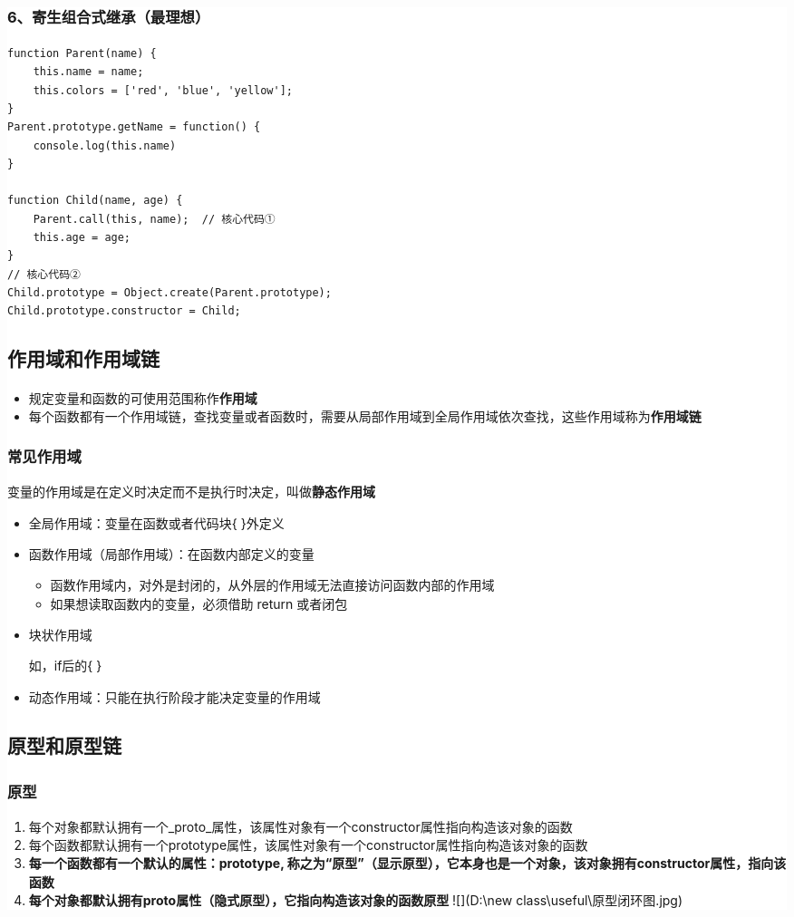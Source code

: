 ### 6、寄生组合式继承（最理想）

```
function Parent(name) {
    this.name = name;
    this.colors = ['red', 'blue', 'yellow'];
}
Parent.prototype.getName = function() {
    console.log(this.name)
}

function Child(name, age) {
    Parent.call(this, name);  // 核心代码①
    this.age = age;
}
// 核心代码②
Child.prototype = Object.create(Parent.prototype);
Child.prototype.constructor = Child;
```



## 作用域和作用域链

- 规定变量和函数的可使用范围称作**作用域**
- 每个函数都有一个作用域链，查找变量或者函数时，需要从局部作用域到全局作用域依次查找，这些作用域称为**作用域链**

### 常见作用域

变量的作用域是在定义时决定而不是执行时决定，叫做**静态作用域**

- 全局作用域：变量在函数或者代码块{ }外定义

- 函数作用域（局部作用域）：在函数内部定义的变量

  - 函数作用域内，对外是封闭的，从外层的作用域无法直接访问函数内部的作用域
  - 如果想读取函数内的变量，必须借助 return 或者闭包

- 块状作用域

  如，if后的{ }

- 动态作用域：只能在执行阶段才能决定变量的作用域



## 原型和原型链

### 原型

1. 每个对象都默认拥有一个_proto_属性，该属性对象有一个constructor属性指向构造该对象的函数
2. 每个函数都默认拥有一个prototype属性，该属性对象有一个constructor属性指向构造该对象的函数
3. **每一个函数都有一个默认的属性：prototype, 称之为“原型”（显示原型），它本身也是一个对象，该对象拥有constructor属性，指向该函数**
5. **每个对象都默认拥有proto属性（隐式原型），它指向构造该对象的函数原型**
   ![](D:\new class\useful\原型闭环图.jpg)
